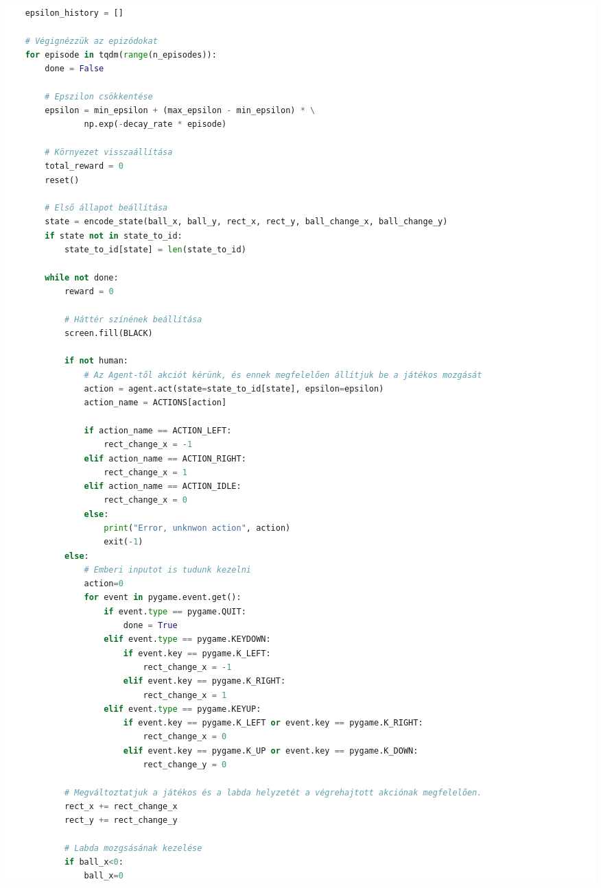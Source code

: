 ```python
    epsilon_history = []

    # Végignézzük az epizódokat
    for episode in tqdm(range(n_episodes)):
        done = False

        # Epszilon csökkentése
        epsilon = min_epsilon + (max_epsilon - min_epsilon) * \
                np.exp(-decay_rate * episode)

        # Környezet visszaállítása
        total_reward = 0
        reset()

        # Első állapot beállítása
        state = encode_state(ball_x, ball_y, rect_x, rect_y, ball_change_x, ball_change_y)
        if state not in state_to_id:
            state_to_id[state] = len(state_to_id)

        while not done:
            reward = 0
            
            # Háttér színének beállítása
            screen.fill(BLACK)

            if not human:
                # Az Agent-től akciót kérünk, és ennek megfelelően állítjuk be a játékos mozgását
                action = agent.act(state=state_to_id[state], epsilon=epsilon)
                action_name = ACTIONS[action]

                if action_name == ACTION_LEFT:
                    rect_change_x = -1
                elif action_name == ACTION_RIGHT:
                    rect_change_x = 1
                elif action_name == ACTION_IDLE:
                    rect_change_x = 0
                else:
                    print("Error, unknwon action", action)
                    exit(-1)
            else:
                # Emberi inputot is tudunk kezelni
                action=0
                for event in pygame.event.get():
                    if event.type == pygame.QUIT:
                        done = True
                    elif event.type == pygame.KEYDOWN:
                        if event.key == pygame.K_LEFT:
                            rect_change_x = -1
                        elif event.key == pygame.K_RIGHT:
                            rect_change_x = 1   
                    elif event.type == pygame.KEYUP:
                        if event.key == pygame.K_LEFT or event.key == pygame.K_RIGHT:
                            rect_change_x = 0
                        elif event.key == pygame.K_UP or event.key == pygame.K_DOWN:
                            rect_change_y = 0

            # Megváltoztatjuk a játékos és a labda helyzetét a végrehajtott akciónak megfelelően.
            rect_x += rect_change_x
            rect_y += rect_change_y

            # Labda mozgsásának kezelése
            if ball_x<0:
                ball_x=0
```